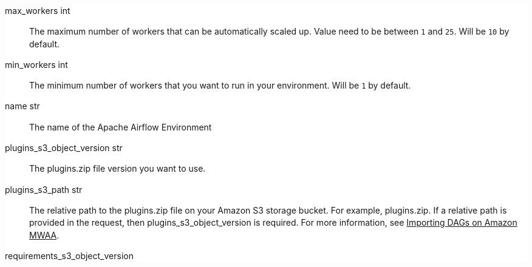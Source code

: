 </dd><dt class="property-optional"
            title="Optional">
        <span id="max_workers_python">
<a data-swiftype-name="resource-property" data-swiftype-type="text" href="#max_workers_python" style="color: inherit; text-decoration: inherit;">max_<wbr>workers</a>
</span>
        <span class="property-indicator"></span>
        <span class="property-type">int</span>
    </dt>
    <dd><p>The maximum number of workers that can be automatically scaled up. Value need to be between <code>1</code> and <code>25</code>. Will be <code>10</code> by default.</p>
</dd><dt class="property-optional"
            title="Optional">
        <span id="min_workers_python">
<a data-swiftype-name="resource-property" data-swiftype-type="text" href="#min_workers_python" style="color: inherit; text-decoration: inherit;">min_<wbr>workers</a>
</span>
        <span class="property-indicator"></span>
        <span class="property-type">int</span>
    </dt>
    <dd><p>The minimum number of workers that you want to run in your environment. Will be <code>1</code> by default.</p>
</dd><dt class="property-optional"
            title="Optional">
        <span id="name_python">
<a data-swiftype-name="resource-property" data-swiftype-type="text" href="#name_python" style="color: inherit; text-decoration: inherit;">name</a>
</span>
        <span class="property-indicator"></span>
        <span class="property-type">str</span>
    </dt>
    <dd><p>The name of the Apache Airflow Environment</p>
</dd><dt class="property-optional"
            title="Optional">
        <span id="plugins_s3_object_version_python">
<a data-swiftype-name="resource-property" data-swiftype-type="text" href="#plugins_s3_object_version_python" style="color: inherit; text-decoration: inherit;">plugins_<wbr>s3_<wbr>object_<wbr>version</a>
</span>
        <span class="property-indicator"></span>
        <span class="property-type">str</span>
    </dt>
    <dd><p>The plugins.zip file version you want to use.</p>
</dd><dt class="property-optional"
            title="Optional">
        <span id="plugins_s3_path_python">
<a data-swiftype-name="resource-property" data-swiftype-type="text" href="#plugins_s3_path_python" style="color: inherit; text-decoration: inherit;">plugins_<wbr>s3_<wbr>path</a>
</span>
        <span class="property-indicator"></span>
        <span class="property-type">str</span>
    </dt>
    <dd><p>The relative path to the plugins.zip file on your Amazon S3 storage bucket. For example, plugins.zip. If a relative path is provided in the request, then plugins_s3_object_version is required. For more information, see <a href="https://docs.aws.amazon.com/mwaa/latest/userguide/configuring-dag-import.html">Importing DAGs on Amazon MWAA</a>.</p>
</dd><dt class="property-optional"
            title="Optional">
        <span id="requirements_s3_object_version_python">
<a data-swiftype-name="resource-property" data-swiftype-type="text" href="#requirements_s3_object_version_python" style="color: inherit; text-decoration: inherit;">requirements_<wbr>s3_<wbr>object_<wbr>version</a>
</span>
        <span class="property-indicator"></span>